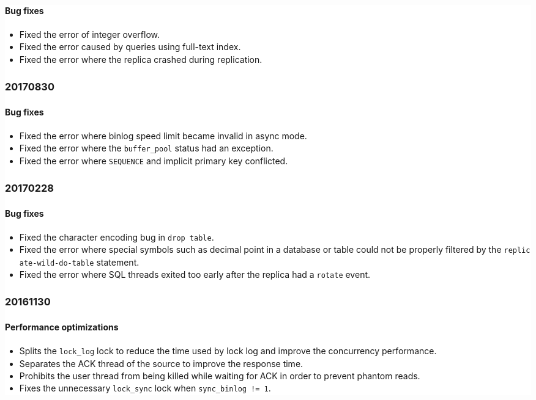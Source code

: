 #### Bug fixes
- Fixed the error of integer overflow.
- Fixed the error caused by queries using full-text index.
- Fixed the error where the replica crashed during replication.
	
### 20170830
#### Bug fixes
- Fixed the error where binlog speed limit became invalid in async mode.
- Fixed the error where the `buffer_pool` status had an exception.
- Fixed the error where `SEQUENCE` and implicit primary key conflicted.
  
### 20170228
#### Bug fixes
- Fixed the character encoding bug in `drop table`.
- Fixed the error where special symbols such as decimal point in a database or table could not be properly filtered by the `replicate-wild-do-table` statement.
- Fixed the error where SQL threads exited too early after the replica had a `rotate` event.
  
### 20161130
#### Performance optimizations
- Splits the `lock_log` lock to reduce the time used by lock log and improve the concurrency performance.
- Separates the ACK thread of the source to improve the response time.
- Prohibits the user thread from being killed while waiting for ACK in order to prevent phantom reads.
- Fixes the unnecessary `lock_sync` lock when `sync_binlog != 1`.

